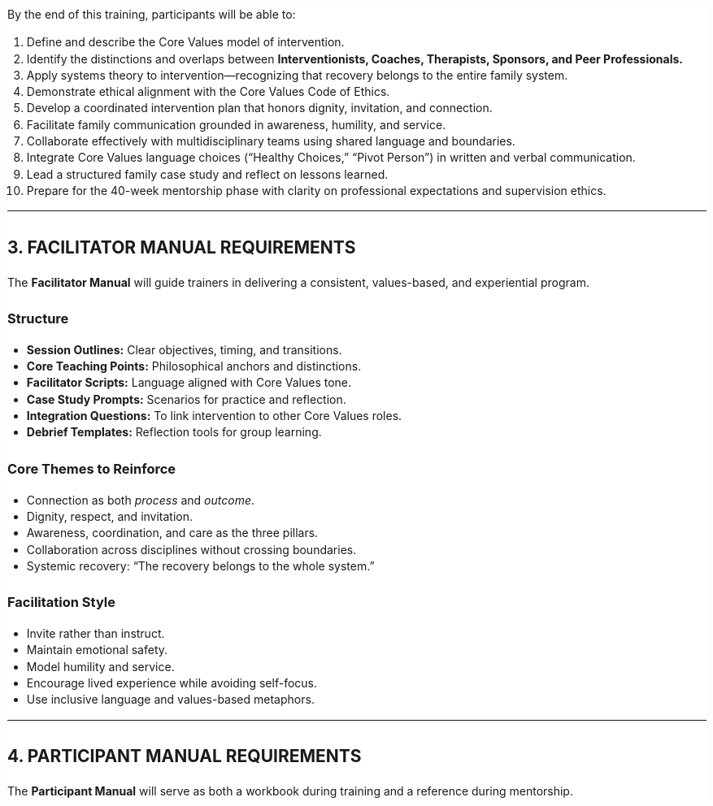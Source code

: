 By the end of this training, participants will be able to:

1. Define and describe the Core Values model of intervention.  
2. Identify the distinctions and overlaps between **Interventionists, Coaches, Therapists, Sponsors, and Peer Professionals.**  
3. Apply systems theory to intervention—recognizing that recovery belongs to the entire family system.  
4. Demonstrate ethical alignment with the Core Values Code of Ethics.  
5. Develop a coordinated intervention plan that honors dignity, invitation, and connection.  
6. Facilitate family communication grounded in awareness, humility, and service.  
7. Collaborate effectively with multidisciplinary teams using shared language and boundaries.  
8. Integrate Core Values language choices (“Healthy Choices,” “Pivot Person”) in written and verbal communication.  
9. Lead a structured family case study and reflect on lessons learned.  
10. Prepare for the 40-week mentorship phase with clarity on professional expectations and supervision ethics.

---

## 3. FACILITATOR MANUAL REQUIREMENTS

The **Facilitator Manual** will guide trainers in delivering a consistent, values-based, and experiential program.

### Structure
- **Session Outlines:** Clear objectives, timing, and transitions.  
- **Core Teaching Points:** Philosophical anchors and distinctions.  
- **Facilitator Scripts:** Language aligned with Core Values tone.  
- **Case Study Prompts:** Scenarios for practice and reflection.  
- **Integration Questions:** To link intervention to other Core Values roles.  
- **Debrief Templates:** Reflection tools for group learning.  

### Core Themes to Reinforce
- Connection as both *process* and *outcome*.  
- Dignity, respect, and invitation.  
- Awareness, coordination, and care as the three pillars.  
- Collaboration across disciplines without crossing boundaries.  
- Systemic recovery: “The recovery belongs to the whole system.”  

### Facilitation Style
- Invite rather than instruct.  
- Maintain emotional safety.  
- Model humility and service.  
- Encourage lived experience while avoiding self-focus.  
- Use inclusive language and values-based metaphors.

---

## 4. PARTICIPANT MANUAL REQUIREMENTS

The **Participant Manual** will serve as both a workbook during training and a reference during mentorship.
